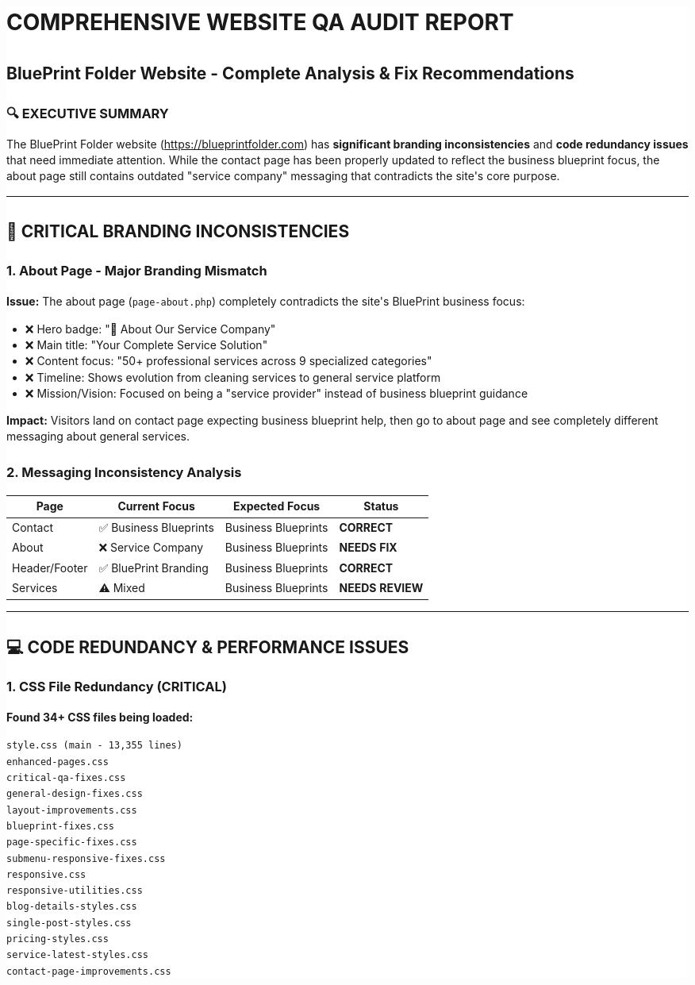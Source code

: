 # COMPREHENSIVE WEBSITE QA AUDIT REPORT
## BluePrint Folder Website - Complete Analysis & Fix Recommendations

### 🔍 EXECUTIVE SUMMARY
The BluePrint Folder website (https://blueprintfolder.com) has **significant branding inconsistencies** and **code redundancy issues** that need immediate attention. While the contact page has been properly updated to reflect the business blueprint focus, the about page still contains outdated "service company" messaging that contradicts the site's core purpose.

---

## 🚨 CRITICAL BRANDING INCONSISTENCIES

### 1. About Page - Major Branding Mismatch
**Issue:** The about page (`page-about.php`) completely contradicts the site's BluePrint business focus:

- ❌ Hero badge: "🏢 About Our Service Company" 
- ❌ Main title: "Your Complete Service Solution"
- ❌ Content focus: "50+ professional services across 9 specialized categories"
- ❌ Timeline: Shows evolution from cleaning services to general service platform
- ❌ Mission/Vision: Focused on being a "service provider" instead of business blueprint guidance

**Impact:** Visitors land on contact page expecting business blueprint help, then go to about page and see completely different messaging about general services.

### 2. Messaging Inconsistency Analysis
| Page | Current Focus | Expected Focus | Status |
|------|---------------|----------------|---------|
| Contact | ✅ Business Blueprints | Business Blueprints | **CORRECT** |
| About | ❌ Service Company | Business Blueprints | **NEEDS FIX** |
| Header/Footer | ✅ BluePrint Branding | Business Blueprints | **CORRECT** |
| Services | ⚠️ Mixed | Business Blueprints | **NEEDS REVIEW** |

---

## 💻 CODE REDUNDANCY & PERFORMANCE ISSUES

### 1. CSS File Redundancy (CRITICAL)
**Found 34+ CSS files being loaded:**
```
style.css (main - 13,355 lines)
enhanced-pages.css
critical-qa-fixes.css  
general-design-fixes.css
layout-improvements.css
blueprint-fixes.css
page-specific-fixes.css
submenu-responsive-fixes.css
responsive.css
responsive-utilities.css
blog-details-styles.css
single-post-styles.css
pricing-styles.css
service-latest-styles.css
contact-page-improvements.css
```